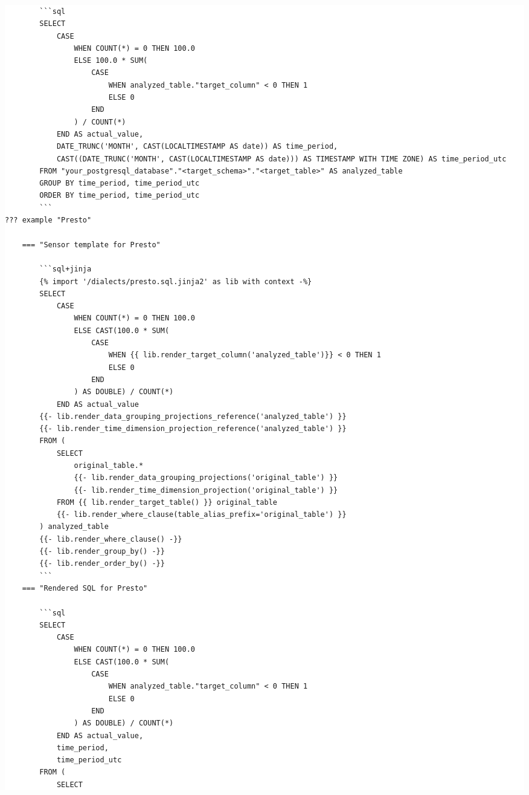             ```sql
            SELECT
                CASE
                    WHEN COUNT(*) = 0 THEN 100.0
                    ELSE 100.0 * SUM(
                        CASE
                            WHEN analyzed_table."target_column" < 0 THEN 1
                            ELSE 0
                        END
                    ) / COUNT(*)
                END AS actual_value,
                DATE_TRUNC('MONTH', CAST(LOCALTIMESTAMP AS date)) AS time_period,
                CAST((DATE_TRUNC('MONTH', CAST(LOCALTIMESTAMP AS date))) AS TIMESTAMP WITH TIME ZONE) AS time_period_utc
            FROM "your_postgresql_database"."<target_schema>"."<target_table>" AS analyzed_table
            GROUP BY time_period, time_period_utc
            ORDER BY time_period, time_period_utc
            ```
    ??? example "Presto"

        === "Sensor template for Presto"

            ```sql+jinja
            {% import '/dialects/presto.sql.jinja2' as lib with context -%}
            SELECT
                CASE
                    WHEN COUNT(*) = 0 THEN 100.0
                    ELSE CAST(100.0 * SUM(
                        CASE
                            WHEN {{ lib.render_target_column('analyzed_table')}} < 0 THEN 1
                            ELSE 0
                        END
                    ) AS DOUBLE) / COUNT(*)
                END AS actual_value
            {{- lib.render_data_grouping_projections_reference('analyzed_table') }}
            {{- lib.render_time_dimension_projection_reference('analyzed_table') }}
            FROM (
                SELECT
                    original_table.*
                    {{- lib.render_data_grouping_projections('original_table') }}
                    {{- lib.render_time_dimension_projection('original_table') }}
                FROM {{ lib.render_target_table() }} original_table
                {{- lib.render_where_clause(table_alias_prefix='original_table') }}
            ) analyzed_table
            {{- lib.render_where_clause() -}}
            {{- lib.render_group_by() -}}
            {{- lib.render_order_by() -}}
            ```
        === "Rendered SQL for Presto"

            ```sql
            SELECT
                CASE
                    WHEN COUNT(*) = 0 THEN 100.0
                    ELSE CAST(100.0 * SUM(
                        CASE
                            WHEN analyzed_table."target_column" < 0 THEN 1
                            ELSE 0
                        END
                    ) AS DOUBLE) / COUNT(*)
                END AS actual_value,
                time_period,
                time_period_utc
            FROM (
                SELECT